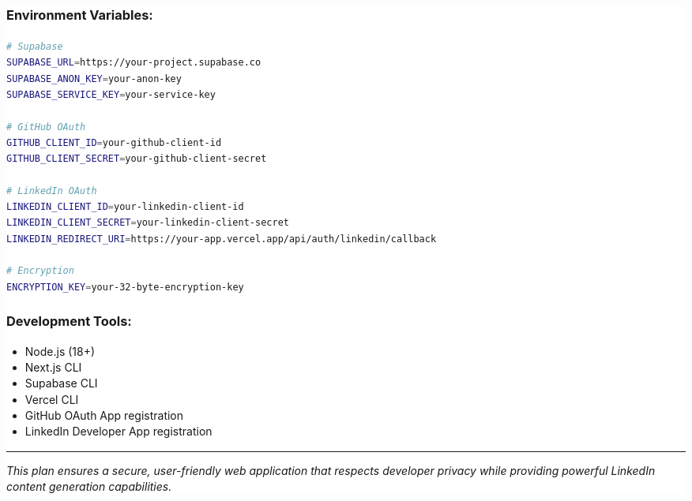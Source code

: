 ### Environment Variables:
```bash
# Supabase
SUPABASE_URL=https://your-project.supabase.co
SUPABASE_ANON_KEY=your-anon-key
SUPABASE_SERVICE_KEY=your-service-key

# GitHub OAuth
GITHUB_CLIENT_ID=your-github-client-id
GITHUB_CLIENT_SECRET=your-github-client-secret

# LinkedIn OAuth
LINKEDIN_CLIENT_ID=your-linkedin-client-id
LINKEDIN_CLIENT_SECRET=your-linkedin-client-secret
LINKEDIN_REDIRECT_URI=https://your-app.vercel.app/api/auth/linkedin/callback

# Encryption
ENCRYPTION_KEY=your-32-byte-encryption-key
```

### Development Tools:
- Node.js (18+)
- Next.js CLI
- Supabase CLI
- Vercel CLI
- GitHub OAuth App registration
- LinkedIn Developer App registration

---

*This plan ensures a secure, user-friendly web application that respects developer privacy while providing powerful LinkedIn content generation capabilities.* 